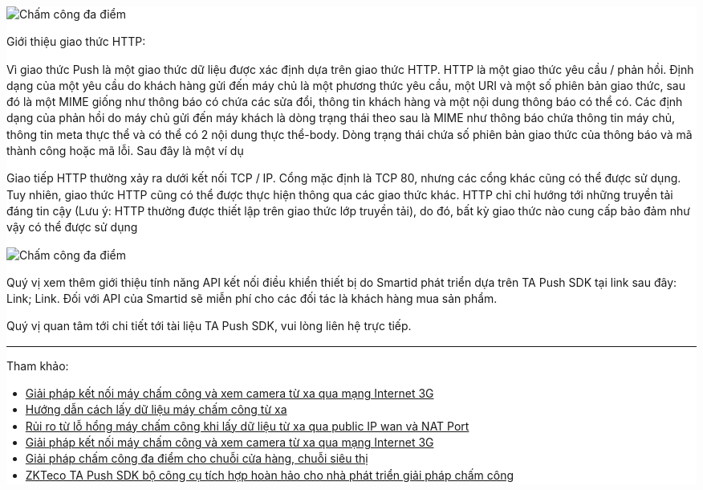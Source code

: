![Chấm công đa điểm](https://boxxv.github.io/img/timekeeper/2307_tapushsdkcazkteco.jpg "Chấm công đa điểm")

Giới thiệu giao thức HTTP:

Vì giao thức Push là một giao thức dữ liệu được xác định dựa trên giao thức HTTP.  HTTP là một giao thức yêu cầu / phản hồi. Định dạng của một yêu cầu do khách hàng gửi đến máy chủ là một phương thức yêu cầu, một URI và một số phiên bản giao thức, sau đó là một MIME giống như thông báo có chứa các sửa đổi, thông tin khách hàng và một nội dung thông báo có thể có. Các định dạng của phản hồi do máy chủ gửi đến máy khách là dòng trạng thái theo sau là MIME như thông báo chứa thông tin máy chủ, thông tin meta thực thể và có thể có 2 nội dung thực thể-body. Dòng trạng thái chứa số phiên bản giao thức của thông báo và mã thành công hoặc mã lỗi. Sau đây là một ví dụ

Giao tiếp HTTP thường xảy ra dưới kết nối TCP / IP. Cổng mặc định là TCP 80, nhưng các cổng khác cũng có thể được sử dụng. Tuy nhiên, giao thức HTTP cũng có thể được thực hiện thông qua các giao thức khác.  HTTP chỉ chỉ hướng tới những truyền tải đáng tin cậy (Lưu ý: HTTP thường được thiết lập trên giao thức lớp truyền tải), do đó, bất kỳ giao thức nào cung cấp bảo đảm như vậy có thể được sử dụng 

![Chấm công đa điểm](https://boxxv.github.io/img/timekeeper/2307_HTTPProtocolTAPushSDK.jpg "Chấm công đa điểm")

Quý vị xem thêm giới thiệu tính năng API kết nối điều khiển thiết bị do Smartid phát triển dựa trên TA Push SDK tại link sau đây: Link; Link. Đối với API của Smartid sẽ miễn phí cho các đối tác là khách hàng mua sản phẩm.

Quý vị quan tâm tới chi tiết tới tài liệu TA Push SDK, vui lòng liên hệ trực tiếp. 

-----
Tham khảo:

- [Giải pháp kết nối máy chấm công và xem camera từ xa qua mạng Internet 3G](https://dienmayvanphong.com/giai-phap-ket-noi-may-cham-cong-va-xem-camera-tu-xa-qua-mang-internet-3g/)
- [Hướng dẫn cách lấy dữ liệu máy chấm công từ xa](https://tft.vn/du-lieu-may-cham-cong-tu-xa)
- [Rủi ro từ lỗ hổng máy chấm công khi lấy dữ liệu từ xa qua public IP wan và NAT Port](https://azza.vn/rui-ro-tu-lo-hong-may-cham-cong-khi-lay-du-lieu-tu-xa-qua-public-ip-wan-va-nat-port/)
- [Giải pháp kết nối máy chấm công và xem camera từ xa qua mạng Internet 3G](https://dienmayvanphong.com/giai-phap-ket-noi-may-cham-cong-va-xem-camera-tu-xa-qua-mang-internet-3g/)
- [Giải pháp chấm công đa điểm cho chuỗi cửa hàng, chuỗi siêu thị](https://www.maychamcongvantay.net.vn/2017/10/giai-phap-cham-cong-iem-cho-chuoi-cua.html)
- [ZKTeco TA Push SDK bộ công cụ tích hợp hoàn hảo cho nhà phát triển giải pháp chấm công](https://smartid.com.vn/zkteco-ta-push-sdk-bo-cong-cu-tich-hop-hoan-hao-cho-nha-phat-trien-giai-phap-cham-cong.html)